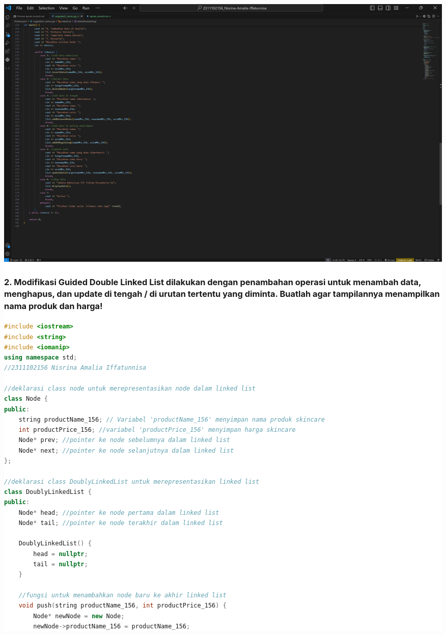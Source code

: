 ![Unguided1](unguided1_fullcode3.png)

### 2. Modifikasi Guided Double Linked List dilakukan dengan penambahan operasi untuk menambah data, menghapus, dan update di tengah / di urutan tertentu yang diminta. Buatlah agar tampilannya menampilkan nama produk dan harga!

```C++
#include <iostream>
#include <string>
#include <iomanip>
using namespace std;
//2311102156 Nisrina Amalia Iffatunnisa

//deklarasi class node untuk merepresentasikan node dalam linked list
class Node {
public:
    string productName_156; // Variabel 'productName_156' menyimpan nama produk skincare
    int productPrice_156; //variabel 'productPrice_156' menyimpan harga skincare
    Node* prev; //pointer ke node sebelumnya dalam linked list
    Node* next; //pointer ke node selanjutnya dalam linked list
};

//deklarasi class DoublyLinkedList untuk merepresentasikan linked list
class DoublyLinkedList {
public:
    Node* head; //pointer ke node pertama dalam linked list
    Node* tail; //pointer ke node terakhir dalam linked list

    DoublyLinkedList() {
        head = nullptr;
        tail = nullptr;
    }

    //fungsi untuk menambahkan node baru ke akhir linked list
    void push(string productName_156, int productPrice_156) {
        Node* newNode = new Node;
        newNode->productName_156 = productName_156;
```